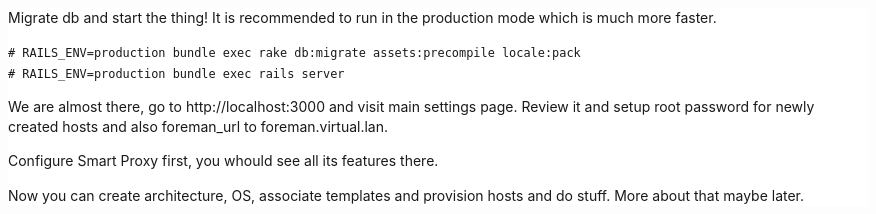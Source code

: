 Migrate db and start the thing! It is recommended to run in the production mode
which is much more faster.

    # RAILS_ENV=production bundle exec rake db:migrate assets:precompile locale:pack
    # RAILS_ENV=production bundle exec rails server

We are almost there, go to http://localhost:3000 and visit main settings page.
Review it and setup root password for newly created hosts and also foreman_url
to foreman.virtual.lan.

Configure Smart Proxy first, you whould see all its features there.

Now you can create architecture, OS, associate templates and provision hosts and 
do stuff. More about that maybe later.
